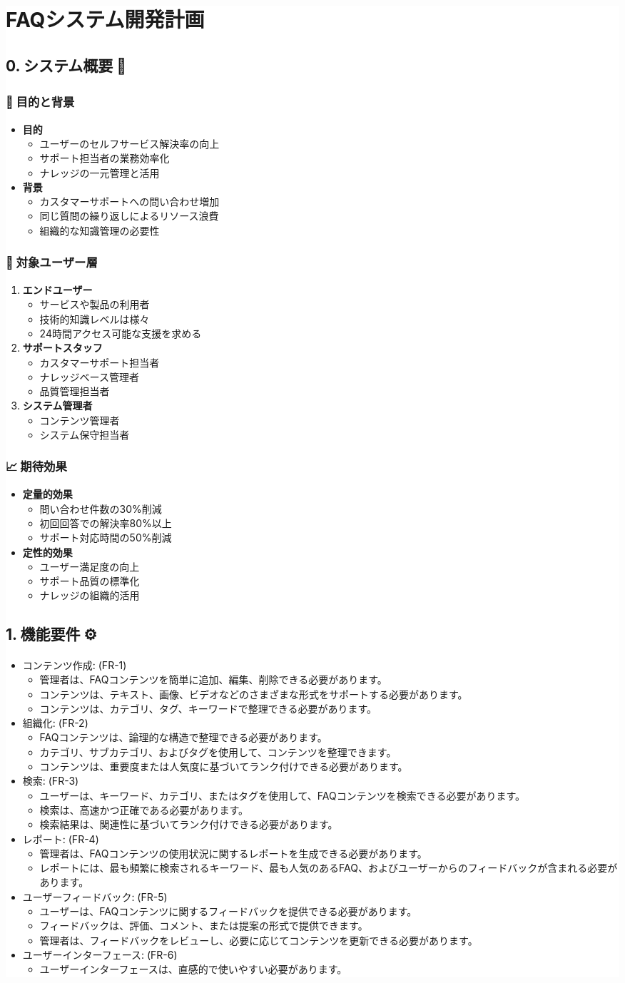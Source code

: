 # FAQシステム開発計画

## 0. システム概要 👋

### 📌 目的と背景
* **目的**
    * ユーザーのセルフサービス解決率の向上
    * サポート担当者の業務効率化
    * ナレッジの一元管理と活用
* **背景**
    * カスタマーサポートへの問い合わせ増加
    * 同じ質問の繰り返しによるリソース浪費
    * 組織的な知識管理の必要性

### 👥 対象ユーザー層
1. **エンドユーザー**
    * サービスや製品の利用者
    * 技術的知識レベルは様々
    * 24時間アクセス可能な支援を求める
2. **サポートスタッフ**
    * カスタマーサポート担当者
    * ナレッジベース管理者
    * 品質管理担当者
3. **システム管理者**
    * コンテンツ管理者
    * システム保守担当者

### 📈 期待効果
* **定量的効果**
    * 問い合わせ件数の30%削減
    * 初回回答での解決率80%以上
    * サポート対応時間の50%削減
* **定性的効果**
    * ユーザー満足度の向上
    * サポート品質の標準化
    * ナレッジの組織的活用

## 1. 機能要件 ⚙️

*   コンテンツ作成: (FR-1)
    *   管理者は、FAQコンテンツを簡単に追加、編集、削除できる必要があります。
    *   コンテンツは、テキスト、画像、ビデオなどのさまざまな形式をサポートする必要があります。
    *   コンテンツは、カテゴリ、タグ、キーワードで整理できる必要があります。
*   組織化: (FR-2)
    *   FAQコンテンツは、論理的な構造で整理できる必要があります。
    *   カテゴリ、サブカテゴリ、およびタグを使用して、コンテンツを整理できます。
    *   コンテンツは、重要度または人気度に基づいてランク付けできる必要があります。
*   検索: (FR-3)
    *   ユーザーは、キーワード、カテゴリ、またはタグを使用して、FAQコンテンツを検索できる必要があります。
    *   検索は、高速かつ正確である必要があります。
    *   検索結果は、関連性に基づいてランク付けできる必要があります。
*   レポート: (FR-4)
    *   管理者は、FAQコンテンツの使用状況に関するレポートを生成できる必要があります。
    *   レポートには、最も頻繁に検索されるキーワード、最も人気のあるFAQ、およびユーザーからのフィードバックが含まれる必要があります。
*   ユーザーフィードバック: (FR-5)
    *   ユーザーは、FAQコンテンツに関するフィードバックを提供できる必要があります。
    *   フィードバックは、評価、コメント、または提案の形式で提供できます。
    *   管理者は、フィードバックをレビューし、必要に応じてコンテンツを更新できる必要があります。
*   ユーザーインターフェース: (FR-6)
    *   ユーザーインターフェースは、直感的で使いやすい必要があります。